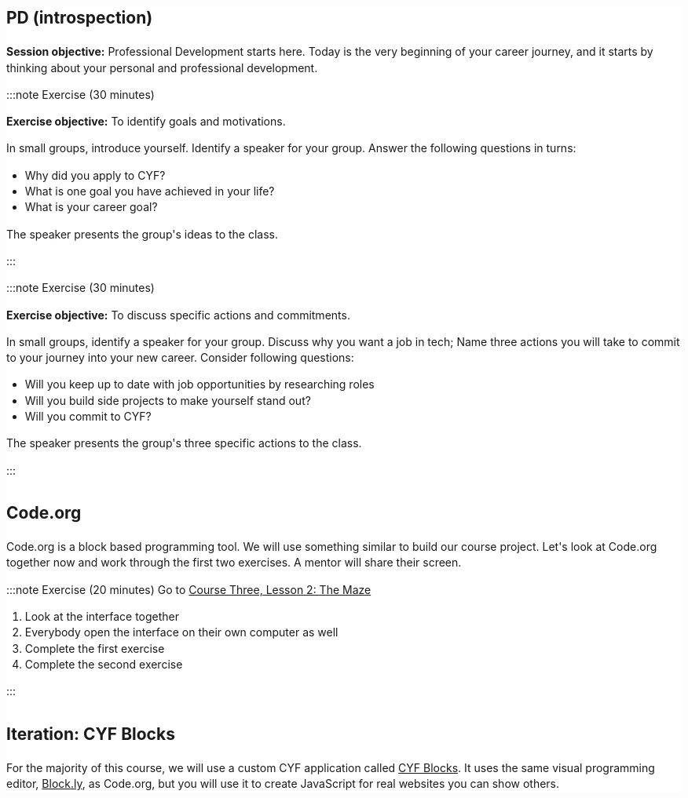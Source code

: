 
## PD (introspection)

**Session objective:** Professional Development starts here. Today is the very beginning of your career journey, and it starts by thinking about your personal and professional development.

:::note Exercise (30 minutes)

**Exercise objective:** To identify goals and motivations.

In small groups, introduce yourself. Identify a speaker for your group. Answer the following questions in turns:

- Why did you apply to CYF?
- What is one goal you have achieved in your life?
- What is your career goal?

The speaker presents the group's ideas to the class.

:::

:::note Exercise (30 minutes)

**Exercise objective:** To discuss specific actions and commitments.

In small groups, identify a speaker for your group. Discuss why you want a job in tech; Name three actions you will take to commit to your journey into your new career. Consider following questions:

- Will you keep up to date with job opportunities by researching roles
- Will you build side projects to make yourself stand out?
- Will you commit to CYF?

The speaker presents the group's three specific actions to the class.

:::

## Code.org

Code.org is a block based programming tool. We will use something similar to build our course project. Let's look at Code.org together now and work through the first two exercises. A mentor will share their screen.

:::note Exercise (20 minutes)
Go to [Course Three, Lesson 2: The Maze](https://studio.code.org/s/course3/lessons/2/levels/1)

1. Look at the interface together
2. Everybody open the interface on their own computer as well
3. Complete the first exercise
4. Complete the second exercise

:::

## Iteration: CYF Blocks

For the majority of this course, we will use a custom CYF application called [CYF Blocks](https://blocks.codeyourfuture.io/). It uses the same visual programming editor, [Block.ly](https://developers.google.com/blockly/reference/overview), as Code.org, but you will use it to create JavaScript for real websites you can show others.
